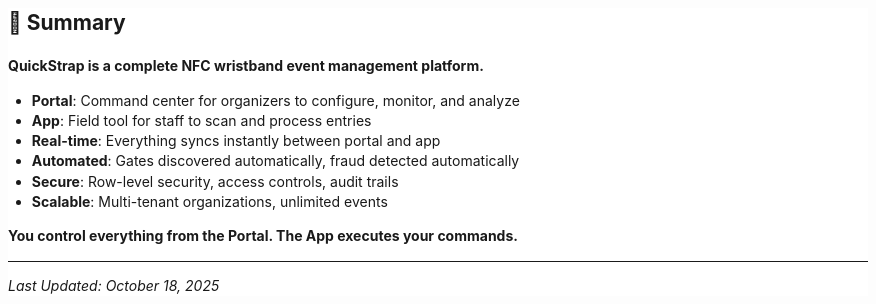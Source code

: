 
## 🎯 Summary

**QuickStrap is a complete NFC wristband event management platform.**

- **Portal**: Command center for organizers to configure, monitor, and analyze
- **App**: Field tool for staff to scan and process entries
- **Real-time**: Everything syncs instantly between portal and app
- **Automated**: Gates discovered automatically, fraud detected automatically
- **Secure**: Row-level security, access controls, audit trails
- **Scalable**: Multi-tenant organizations, unlimited events

**You control everything from the Portal. The App executes your commands.**

---

*Last Updated: October 18, 2025*
